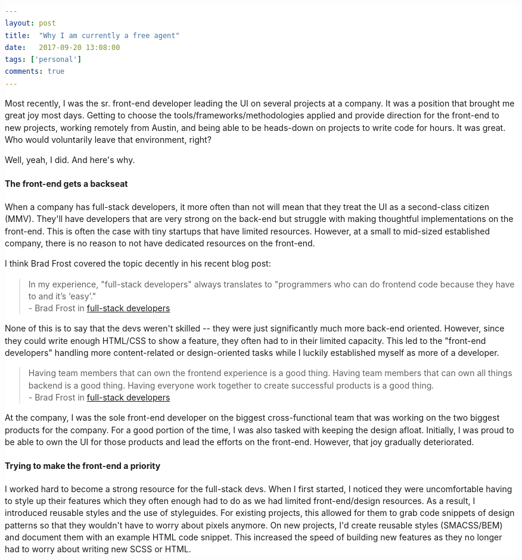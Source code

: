 ```yaml
---
layout: post
title:  "Why I am currently a free agent"
date:   2017-09-20 13:08:00
tags: ['personal']
comments: true
---
```


Most recently, I was the sr. front-end developer leading the UI on several projects at a company. It was a position that brought me great joy most days. Getting to choose the tools/frameworks/methodologies applied and provide direction for the front-end to new projects, working remotely from Austin, and being able to be heads-down on projects to write code for hours. It was great. Who would voluntarily leave that environment, right?

Well, yeah, I did. And here's why.

<h4>The front-end gets a backseat</h4>

When a company has full-stack developers, it more often than not will mean that they treat the UI as a second-class citizen (MMV). They'll have developers that are very strong on the back-end but struggle with making thoughtful implementations on the front-end. This is often the case with tiny startups that have limited resources. However, at a small to mid-sized established company, there is no reason to not have dedicated resources on the front-end.

I think Brad Frost covered the topic decently in his recent blog post:

<blockquote>In my experience, "full-stack developers" always translates to "programmers who can do frontend code because they have to and it’s ‘easy’." <br/>- Brad Frost in <a href="http://bradfrost.com/blog/post/full-stack-developers/" target="_blank">full-stack developers</a></blockquote>

None of this is to say that the devs weren't skilled -- they were just significantly much more back-end oriented. However, since they could write enough HTML/CSS to show a feature, they often had to in their limited capacity. This led to the "front-end developers" handling more content-related or design-oriented tasks while I luckily established myself as more of a developer.

<blockquote>Having team members that can own the frontend experience is a good thing. Having team members that can own all things backend is a good thing. Having everyone work together to create successful products is a good thing. <br/>- Brad Frost in <a href="http://bradfrost.com/blog/post/full-stack-developers/" target="_blank">full-stack developers</a></blockquote>

At the company, I was the sole front-end developer on the biggest cross-functional team that was working on the two biggest products for the company. For a good portion of the time, I was also tasked with keeping the design afloat. Initially, I was proud to be able to own the UI for those products and lead the efforts on the front-end. However, that joy gradually deteriorated.

<h4>Trying to make the front-end a priority</h4>

I worked hard to become a strong resource for the full-stack devs. When I first started, I noticed they were uncomfortable having to style up their features which they often enough had to do as we had limited front-end/design resources. As a result, I introduced reusable styles and the use of styleguides. For existing projects, this allowed for them to grab code snippets of design patterns so that they wouldn't have to worry about pixels anymore. On new projects, I'd create reusable styles (SMACSS/BEM) and document them with an example HTML code snippet. This increased the speed of building new features as they no longer had to worry about writing new SCSS or HTML.

